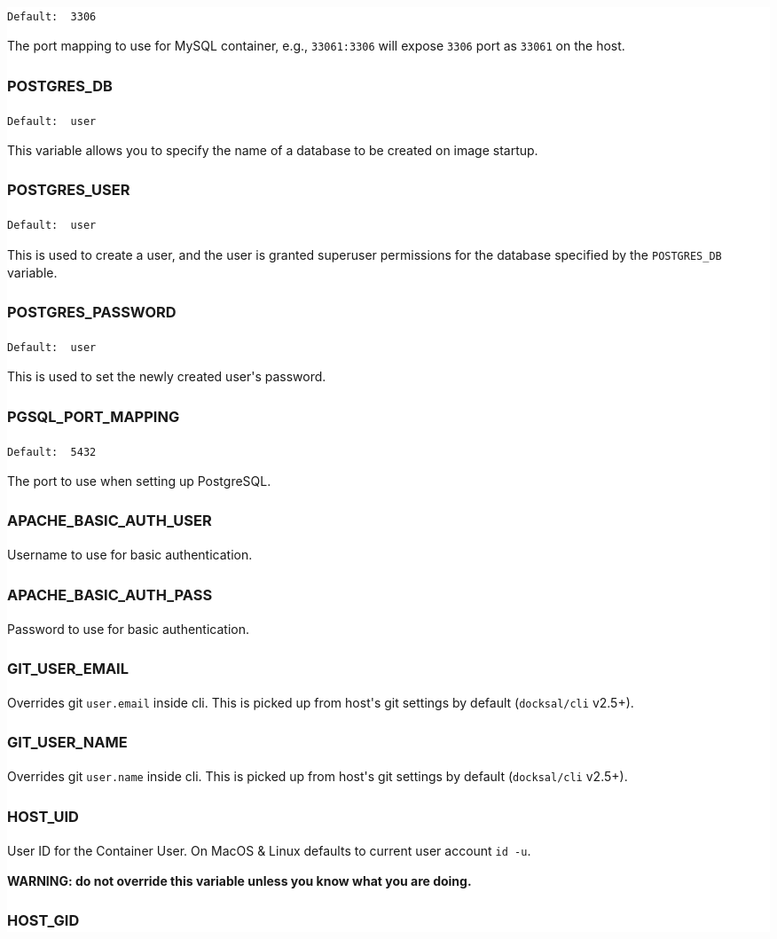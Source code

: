 `Default:  3306`

The port mapping to use for MySQL container, e.g., `33061:3306` will expose `3306` port as `33061` on the host. 

### POSTGRES_DB

`Default:  user`

This variable allows you to specify the name of a database to be created on image startup.

### POSTGRES_USER

`Default:  user`

This is used to create a user, and the user is granted superuser permissions for the database specified by the `POSTGRES_DB` variable.

### POSTGRES_PASSWORD

`Default:  user`

This is used to set the newly created user's password.

### PGSQL_PORT_MAPPING

`Default:  5432`

The port to use when setting up PostgreSQL.

### APACHE_BASIC_AUTH_USER

Username to use for basic authentication.

### APACHE_BASIC_AUTH_PASS

Password to use for basic authentication.

### GIT_USER_EMAIL

Overrides git `user.email` inside cli. This is picked up from host's git settings by default (`docksal/cli` v2.5+).

### GIT_USER_NAME

Overrides git `user.name` inside cli. This is picked up from host's git settings by default (`docksal/cli` v2.5+).

### HOST_UID

User ID for the Container User. On MacOS & Linux defaults to current user account `id -u`.

**WARNING: do not override this variable unless you know what you are doing.**

### HOST_GID

